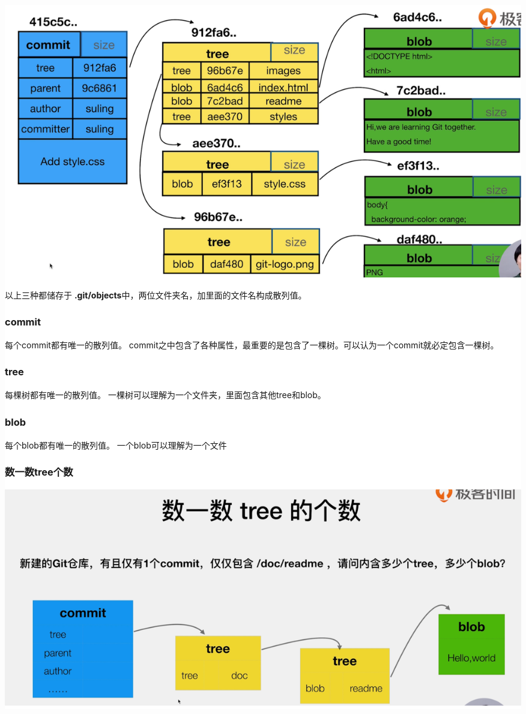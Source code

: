 ![关系](assets/img/git/commit_tree_blob.png)

以上三种都储存于 **.git/objects**中，两位文件夹名，加里面的文件名构成散列值。

### commit

每个commit都有唯一的散列值。
commit之中包含了各种属性，最重要的是包含了一棵树。可以认为一个commit就必定包含一棵树。

### tree

每棵树都有唯一的散列值。
一棵树可以理解为一个文件夹，里面包含其他tree和blob。

### blob

每个blob都有唯一的散列值。
一个blob可以理解为一个文件

### 数一数tree个数

![个数](assets/img/git/the_number_of_tree.png)

